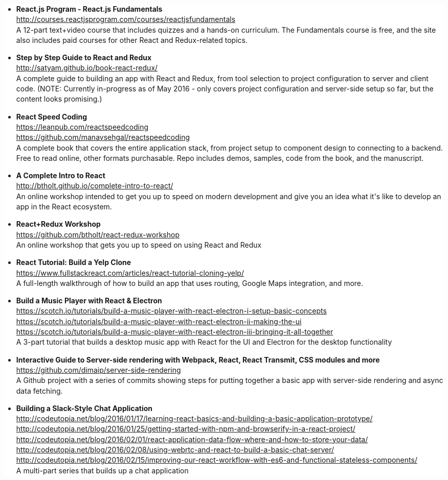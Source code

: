 - **React.js Program - React.js Fundamentals**  
  http://courses.reactjsprogram.com/courses/reactjsfundamentals  
  A 12-part text+video course that includes quizzes and a hands-on curriculum.  The Fundamentals course is free, and the site also includes paid courses for other React and Redux-related topics.
  
- **Step by Step Guide to React and Redux**  
  http://satyam.github.io/book-react-redux/  
  A complete guide to building an app with React and Redux, from tool selection to project configuration to server and client code.  (NOTE: Currently in-progress as of May 2016 - only covers project configuration and server-side setup so far, but the content looks promising.)
  
- **React Speed Coding**  
  https://leanpub.com/reactspeedcoding  
  https://github.com/manavsehgal/reactspeedcoding  
  A complete book that covers the entire application stack, from project setup to component design to connecting to a backend.  Free to read online, other formats purchasable.  Repo includes demos, samples, code from the book, and the manuscript.
  
- **A Complete Intro to React**  
  http://btholt.github.io/complete-intro-to-react/  
  An online workshop intended to get you up to speed on modern development and give you an idea what it's like to develop an app in the React ecosystem.
  
- **React+Redux Workshop**  
  https://github.com/btholt/react-redux-workshop  
  An online workshop that gets you up to speed on using React and Redux
  
- **React Tutorial: Build a Yelp Clone**  
  https://www.fullstackreact.com/articles/react-tutorial-cloning-yelp/  
  A full-length walkthrough of how to build an app that uses routing, Google Maps integration, and more.
  
- **Build a Music Player with React & Electron**  
  https://scotch.io/tutorials/build-a-music-player-with-react-electron-i-setup-basic-concepts  
  https://scotch.io/tutorials/build-a-music-player-with-react-electron-ii-making-the-ui  
  https://scotch.io/tutorials/build-a-music-player-with-react-electron-iii-bringing-it-all-together  
  A 3-part tutorial that builds a desktop music app with React for the UI and Electron for the desktop functionality
  
- **Interactive Guide to Server-side rendering with Webpack, React, React Transmit, CSS modules and more**  
  https://github.com/dimaip/server-side-rendering  
  A Github project with a series of commits showing steps for putting together a basic app with server-side rendering and async data fetching.
  
- **Building a Slack-Style Chat Application**  
  http://codeutopia.net/blog/2016/01/17/learning-react-basics-and-building-a-basic-application-prototype/  
  http://codeutopia.net/blog/2016/01/25/getting-started-with-npm-and-browserify-in-a-react-project/  
  http://codeutopia.net/blog/2016/02/01/react-application-data-flow-where-and-how-to-store-your-data/  
  http://codeutopia.net/blog/2016/02/08/using-webrtc-and-react-to-build-a-basic-chat-server/  
  http://codeutopia.net/blog/2016/02/15/improving-our-react-workflow-with-es6-and-functional-stateless-components/  
  A multi-part series that builds up a chat application
